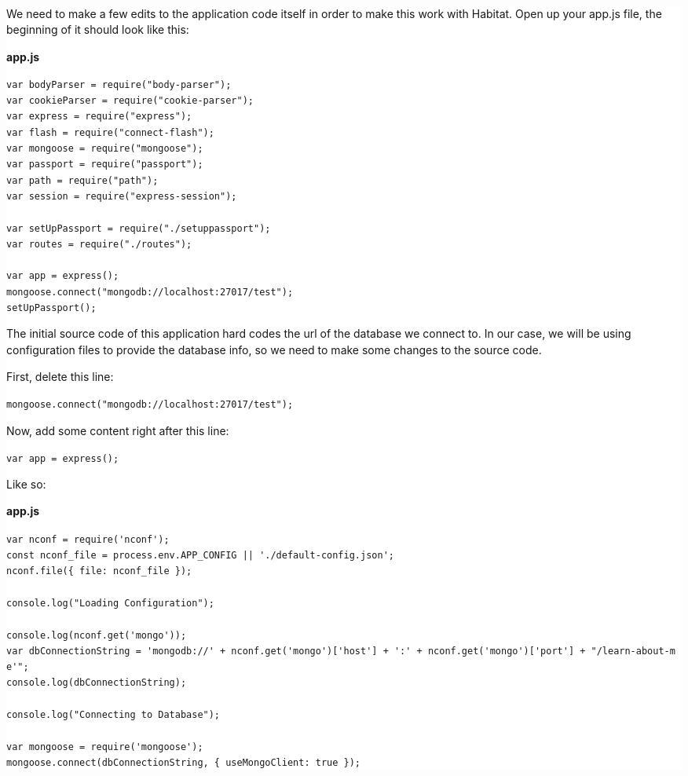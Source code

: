 We need to make a few edits to the application code itself in order to make this work with Habitat. Open up your app.js file, the beginning of it should look like this:

**app.js**

```
var bodyParser = require("body-parser");
var cookieParser = require("cookie-parser");
var express = require("express");
var flash = require("connect-flash");
var mongoose = require("mongoose");
var passport = require("passport");
var path = require("path");
var session = require("express-session");

var setUpPassport = require("./setuppassport");
var routes = require("./routes");

var app = express();
mongoose.connect("mongodb://localhost:27017/test");
setUpPassport();
```


The initial source code of this application hard codes the url of the database we connect to. In our case, we will be using configuration files to provide the database info, so we need to make some changes to the source code.

First, delete this line:

```
mongoose.connect("mongodb://localhost:27017/test");
```

Now, add some content right after this line:

```
var app = express();
```

Like so:

**app.js**

```
var nconf = require('nconf');
const nconf_file = process.env.APP_CONFIG || './default-config.json';
nconf.file({ file: nconf_file });

console.log("Loading Configuration");

console.log(nconf.get('mongo'));
var dbConnectionString = 'mongodb://' + nconf.get('mongo')['host'] + ':' + nconf.get('mongo')['port'] + "/learn-about-me'";
console.log(dbConnectionString);

console.log("Connecting to Database");

var mongoose = require('mongoose');
mongoose.connect(dbConnectionString, { useMongoClient: true });
```
